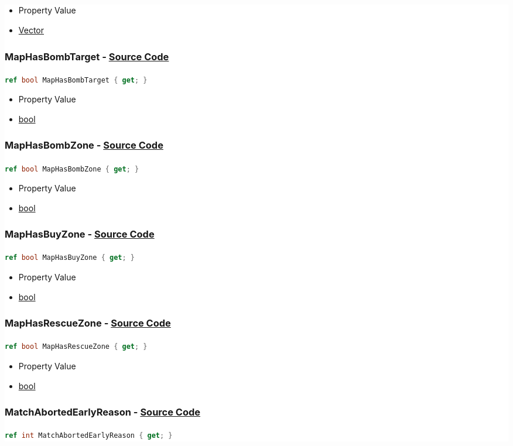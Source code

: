 - Property Value

- [Vector](/docs/api/shared/natives/vector)

### **MapHasBombTarget** - [Source Code](https://github.com/swiftly-solution/swiftlys2/blob/main/managed/src/SwiftlyS2.Generated/Schemas/Interfaces/CCSGameRules.cs#L66)

```csharp
ref bool MapHasBombTarget { get; }
```

- Property Value

- [bool](https://learn.microsoft.com/dotnet/api/system.boolean)

### **MapHasBombZone** - [Source Code](https://github.com/swiftly-solution/swiftlys2/blob/main/managed/src/SwiftlyS2.Generated/Schemas/Interfaces/CCSGameRules.cs#L291)

```csharp
ref bool MapHasBombZone { get; }
```

- Property Value

- [bool](https://learn.microsoft.com/dotnet/api/system.boolean)

### **MapHasBuyZone** - [Source Code](https://github.com/swiftly-solution/swiftlys2/blob/main/managed/src/SwiftlyS2.Generated/Schemas/Interfaces/CCSGameRules.cs#L70)

```csharp
ref bool MapHasBuyZone { get; }
```

- Property Value

- [bool](https://learn.microsoft.com/dotnet/api/system.boolean)

### **MapHasRescueZone** - [Source Code](https://github.com/swiftly-solution/swiftlys2/blob/main/managed/src/SwiftlyS2.Generated/Schemas/Interfaces/CCSGameRules.cs#L68)

```csharp
ref bool MapHasRescueZone { get; }
```

- Property Value

- [bool](https://learn.microsoft.com/dotnet/api/system.boolean)

### **MatchAbortedEarlyReason** - [Source Code](https://github.com/swiftly-solution/swiftlys2/blob/main/managed/src/SwiftlyS2.Generated/Schemas/Interfaces/CCSGameRules.cs#L331)

```csharp
ref int MatchAbortedEarlyReason { get; }
```
